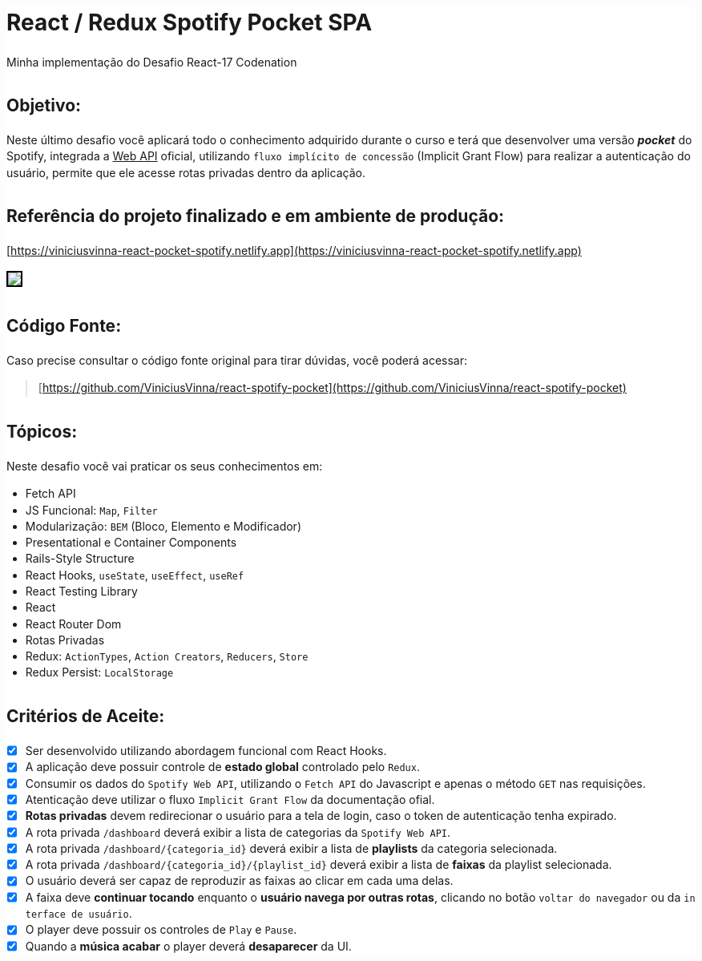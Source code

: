 # React / Redux Spotify Pocket SPA

Minha implementação do Desafio React-17 Codenation

## Objetivo:
Neste último desafio você aplicará todo o conhecimento adquirido durante o curso e terá que desenvolver uma versão _**pocket**_ do Spotify, integrada a [Web API](https://developer.spotify.com/documentation/web-api) oficial, utilizando `fluxo implícito de concessão` (Implicit Grant Flow) para realizar a autenticação do usuário, permite que ele acesse rotas privadas dentro da aplicação.

## Referência do projeto finalizado e em ambiente de produção:
 [https://viniciusvinna-react-pocket-spotify.netlify.app](https://viniciusvinna-react-pocket-spotify.netlify.app)

<img src="docs/spotify-pocket.gif" width="320" style="border: 2px solid black; margin: auto">

## Código Fonte:
Caso precise consultar o código fonte original para tirar dúvidas, você poderá acessar:
>  [https://github.com/ViniciusVinna/react-spotify-pocket](https://github.com/ViniciusVinna/react-spotify-pocket)

## Tópicos:
Neste desafio você vai praticar os seus conhecimentos em:

* Fetch API
* JS Funcional: `Map`, `Filter`
* Modularização: `BEM` (Bloco, Elemento e Modificador)
* Presentational e Container Components
* Rails-Style Structure
* React Hooks, `useState`, `useEffect`, `useRef`
* React Testing Library
* React
* React Router Dom
* Rotas Privadas
* Redux: `ActionTypes`, `Action Creators`, `Reducers`, `Store`
* Redux Persist: `LocalStorage`

## Critérios de Aceite:
- [x] Ser desenvolvido utilizando abordagem funcional com React Hooks.
- [x] A aplicação deve possuir controle de **estado global** controlado pelo `Redux`.
- [x] Consumir os dados do `Spotify Web API`, utilizando o `Fetch API` do Javascript e apenas o método `GET` nas requisições.
- [x] Atenticação deve utilizar o fluxo `Implicit Grant Flow` da documentação ofial.
- [x] **Rotas privadas** devem redirecionar o usuário para a tela de login, caso o token de autenticação tenha expirado.
- [x] A rota privada `/dashboard` deverá exibir a lista de categorias da `Spotify Web API`.
- [x] A rota privada `/dashboard/{categoria_id}` deverá exibir a lista de **playlists** da categoria selecionada.
- [x] A rota privada `/dashboard/{categoria_id}/{playlist_id}` deverá exibir a lista de **faixas** da playlist selecionada.
- [x] O usuário deverá ser capaz de reproduzir as faixas ao clicar em cada uma delas.
- [x] A faixa deve **continuar tocando** enquanto o **usuário navega por outras rotas**, clicando no botão `voltar do navegador` ou da `interface de usuário`.
- [x] O player deve possuir os controles de `Play` e `Pause`.
- [x] Quando a **música acabar** o player deverá **desaparecer** da UI.
